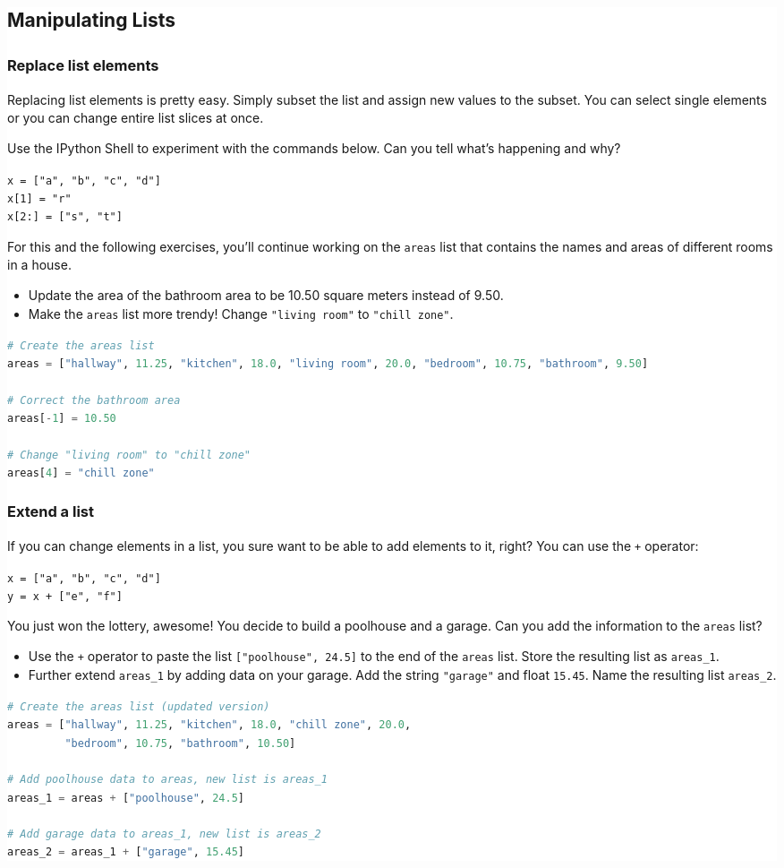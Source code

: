 ## Manipulating Lists

### Replace list elements

Replacing list elements is pretty easy. Simply subset the list and
assign new values to the subset. You can select single elements or you
can change entire list slices at once.

Use the IPython Shell to experiment with the commands below. Can you
tell what’s happening and why?

    x = ["a", "b", "c", "d"]
    x[1] = "r"
    x[2:] = ["s", "t"]

For this and the following exercises, you’ll continue working on the
`areas` list that contains the names and areas of different rooms in a
house.

- Update the area of the bathroom area to be 10.50 square meters instead
  of 9.50.
- Make the `areas` list more trendy! Change `"living room"` to
  `"chill zone"`.

``` python
# Create the areas list
areas = ["hallway", 11.25, "kitchen", 18.0, "living room", 20.0, "bedroom", 10.75, "bathroom", 9.50]

# Correct the bathroom area
areas[-1] = 10.50

# Change "living room" to "chill zone"
areas[4] = "chill zone"
```

### Extend a list

If you can change elements in a list, you sure want to be able to add
elements to it, right? You can use the `+` operator:

    x = ["a", "b", "c", "d"]
    y = x + ["e", "f"]

You just won the lottery, awesome! You decide to build a poolhouse and a
garage. Can you add the information to the `areas` list?

- Use the `+` operator to paste the list `["poolhouse", 24.5]` to the
  end of the `areas` list. Store the resulting list as `areas_1`.
- Further extend `areas_1` by adding data on your garage. Add the string
  `"garage"` and float `15.45`. Name the resulting list `areas_2`.

``` python
# Create the areas list (updated version)
areas = ["hallway", 11.25, "kitchen", 18.0, "chill zone", 20.0,
         "bedroom", 10.75, "bathroom", 10.50]

# Add poolhouse data to areas, new list is areas_1
areas_1 = areas + ["poolhouse", 24.5]

# Add garage data to areas_1, new list is areas_2
areas_2 = areas_1 + ["garage", 15.45]
```
